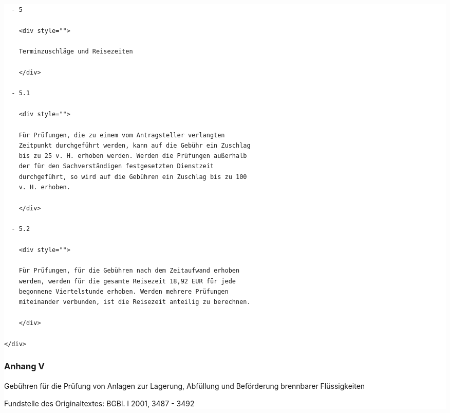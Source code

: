       - 5
        
        <div style="">
        
        Terminzuschläge und Reisezeiten
        
        </div>
    
      - 5.1
        
        <div style="">
        
        Für Prüfungen, die zu einem vom Antragsteller verlangten
        Zeitpunkt durchgeführt werden, kann auf die Gebühr ein Zuschlag
        bis zu 25 v. H. erhoben werden. Werden die Prüfungen außerhalb
        der für den Sachverständigen festgesetzten Dienstzeit
        durchgeführt, so wird auf die Gebühren ein Zuschlag bis zu 100
        v. H. erhoben.
        
        </div>
    
      - 5.2
        
        <div style="">
        
        Für Prüfungen, für die Gebühren nach dem Zeitaufwand erhoben
        werden, werden für die gesamte Reisezeit 18,92 EUR für jede
        begonnene Viertelstunde erhoben. Werden mehrere Prüfungen
        miteinander verbunden, ist die Reisezeit anteilig zu berechnen.
        
        </div>
    
    </div>

</div>

</div>

</div>

</div>

<span id="BJNR347300001BJNE000900305.html"></span>

### Anhang V  
Gebühren für die Prüfung von Anlagen zur Lagerung, Abfüllung und Beförderung brennbarer Flüssigkeiten

<div>

<div class="jnhtml">

<div>

<div class="jurAbsatz">

<div class="kommentar_Fundstelle">

Fundstelle des Originaltextes: BGBl. I 2001, 3487 - 3492  

</div>
